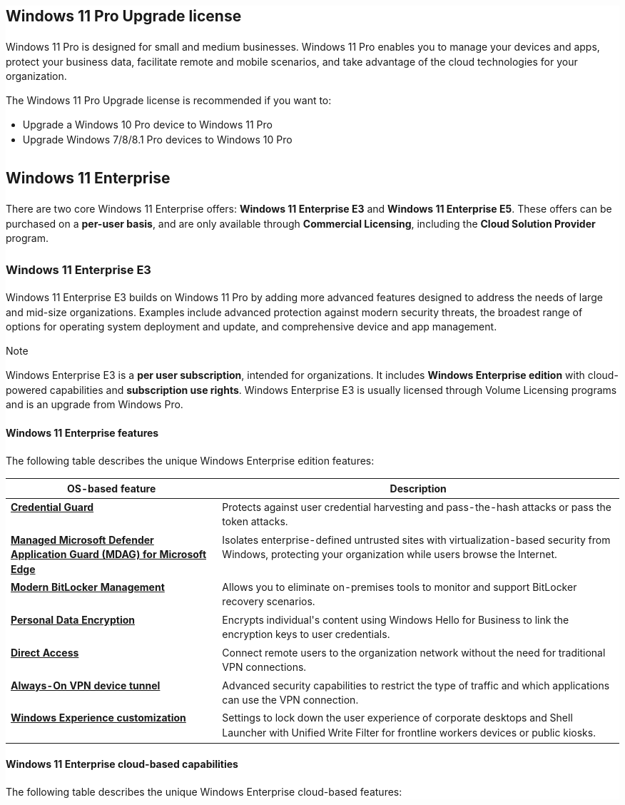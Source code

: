 ## Windows 11 Pro Upgrade license

Windows 11 Pro is designed for small and medium businesses. Windows 11 Pro enables you to manage your devices and apps, protect your business data, facilitate remote and mobile scenarios, and take advantage of the cloud technologies for your organization.

The Windows 11 Pro Upgrade license is recommended if you want to:

- Upgrade a Windows 10 Pro device to Windows 11 Pro
- Upgrade Windows 7/8/8.1 Pro devices to Windows 10 Pro

## Windows 11 Enterprise

There are two core Windows 11 Enterprise offers: **Windows 11 Enterprise E3** and **Windows 11 Enterprise E5**. These offers can be purchased on a **per-user basis**, and are only available through **Commercial Licensing**, including the **Cloud Solution Provider** program.

### Windows 11 Enterprise E3

Windows 11 Enterprise E3 builds on Windows 11 Pro by adding more advanced features designed to address the needs of large and mid-size organizations. Examples include advanced protection against modern security threats, the broadest range of options for operating system deployment and update, and comprehensive device and app management.

> [!NOTE]
> Windows Enterprise E3 is a **per user subscription**, intended for organizations. It includes **Windows Enterprise edition** with cloud-powered capabilities and **subscription use rights**. Windows Enterprise E3 is usually licensed through Volume Licensing programs and is an upgrade from Windows Pro.

#### Windows 11 Enterprise features

The following table describes the unique Windows Enterprise edition features:

| OS-based feature | Description |
|-|-|
|**[Credential Guard][WIN-1]**|Protects against user credential harvesting and pass-the-hash attacks or pass the token attacks.|
|**[Managed Microsoft Defender Application Guard (MDAG) for Microsoft Edge][WIN-11]**| Isolates enterprise-defined untrusted sites with virtualization-based security from Windows, protecting your organization while users browse the Internet.|
|**[Modern BitLocker Management][WIN-2]** | Allows you to eliminate on-premises tools to monitor and support BitLocker recovery scenarios. |
|**[Personal Data Encryption][WIN-3]**|Encrypts individual's content using Windows Hello for Business to link the encryption keys to user credentials.|
|**[Direct Access][WINS-1]**|Connect remote users to the organization network without the need for traditional VPN connections.|
|**[Always-On VPN device tunnel][WINS-2]**|Advanced security capabilities to restrict the type of traffic and which applications can use the VPN connection.|
|**[Windows Experience customization][WIN-4]**|Settings to lock down the user experience of corporate desktops and Shell Launcher with Unified Write Filter for frontline workers devices or public kiosks.|

#### Windows 11 Enterprise cloud-based capabilities

The following table describes the unique Windows Enterprise cloud-based features:


[AZ-1]: /azure/virtual-desktop/prerequisites#operating-systems-and-licenses
[EXT-1]: https://www.microsoft.com/licensing/terms/productoffering/WindowsDesktopOperatingSystem/EAEAS
[EXT-2]: https://techcommunity.microsoft.com/t5/windows-it-pro-blog/windows-release-health-now-available-in-the-microsoft-365-admin/ba-p/2235908
[EXT-3]: https://windows.com/enterprise
[EXT-4]: https://www.microsoft.com/licensing/product-licensing/windows
[EXT-5]: https://www.microsoft.com/licensing
[EXT-6]: https://aka.ms/WindowsLicensingGuide
[MDOP-1]: /microsoft-desktop-optimization-pack
[MEM-1]: /mem/analytics/proactive-remediations
[MEM-2]: /mem/intune/remote-actions/organizational-messages-overview
[MEM-3]: /mem/intune/protect/windows-update-compatibility-reports
[UP-1]: /universal-print/
[WIN-1]: /windows/security/identity-protection/credential-guard/credential-guard
[WIN-2]: /windows/security/information-protection/bitlocker/bitlocker-management-for-enterprises
[WIN-3]: /windows/security/information-protection/personal-data-encryption/overview-pde
[WIN-4]: /windows/client-management/mdm/policy-csp-experience
[WIN-5]: /windows/deployment/windows-10-subscription-activation
[WIN-6]: /windows/deployment/windows-autopatch
[WIN-7]: /windows/deployment/update/deployment-service-overview
[WIN-8]: /windows/deployment/do/waas-microsoft-connected-cache
[WIN-9]: /windows/release-health/supported-versions-windows-client#enterprise-and-iot-enterprise-ltsbltsc-editions
[WIN-10]: /windows/whats-new/ltsc/
[WIN-11]: /windows/security/threat-protection/microsoft-defender-application-guard/md-app-guard-overview
[WINS-1]: /windows-server/remote/remote-access/directaccess/directaccess
[WINS-2]: /windows-server/remote/remote-access/vpn/always-on-vpn/